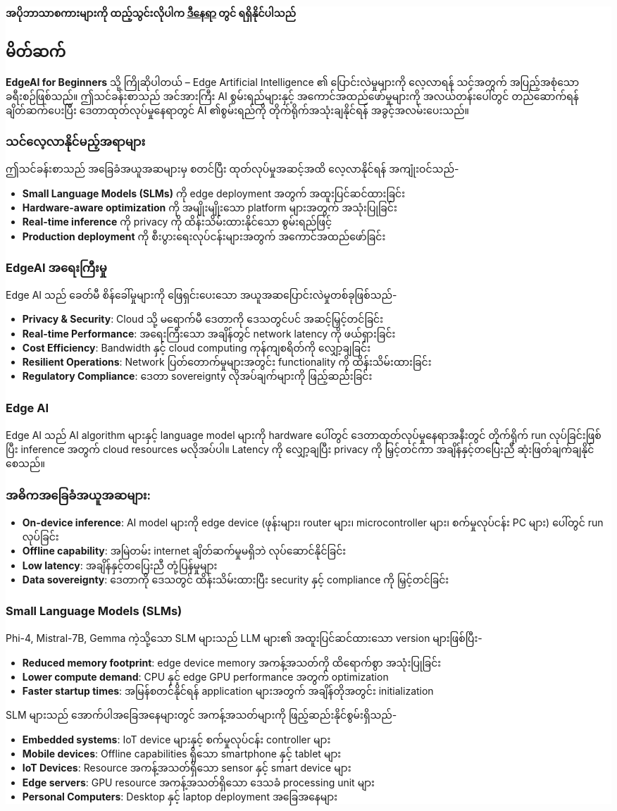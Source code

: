 **အပိုဘာသာစကားများကို ထည့်သွင်းလိုပါက [ဒီနေရာ](https://github.com/Azure/co-op-translator/blob/main/getting_started/supported-languages.md) တွင် ရရှိနိုင်ပါသည်**

## မိတ်ဆက်

**EdgeAI for Beginners** သို့ ကြိုဆိုပါတယ် – Edge Artificial Intelligence ၏ ပြောင်းလဲမှုများကို လေ့လာရန် သင့်အတွက် အပြည့်အစုံသော ခရီးစဉ်ဖြစ်သည်။ ဤသင်ခန်းစာသည် အင်အားကြီး AI စွမ်းရည်များနှင့် အကောင်အထည်ဖော်မှုများကို အလယ်တန်းပေါ်တွင် တည်ဆောက်ရန် ချိတ်ဆက်ပေးပြီး ဒေတာထုတ်လုပ်မှုနေရာတွင် AI ၏စွမ်းရည်ကို တိုက်ရိုက်အသုံးချနိုင်ရန် အခွင့်အလမ်းပေးသည်။

### သင်လေ့လာနိုင်မည့်အရာများ

ဤသင်ခန်းစာသည် အခြေခံအယူအဆများမှ စတင်ပြီး ထုတ်လုပ်မှုအဆင့်အထိ လေ့လာနိုင်ရန် အကျုံးဝင်သည်-
- **Small Language Models (SLMs)** ကို edge deployment အတွက် အထူးပြင်ဆင်ထားခြင်း
- **Hardware-aware optimization** ကို အမျိုးမျိုးသော platform များအတွက် အသုံးပြုခြင်း
- **Real-time inference** ကို privacy ကို ထိန်းသိမ်းထားနိုင်သော စွမ်းရည်ဖြင့်
- **Production deployment** ကို စီးပွားရေးလုပ်ငန်းများအတွက် အကောင်အထည်ဖော်ခြင်း

### EdgeAI အရေးကြီးမှု

Edge AI သည် ခေတ်မီ စိန်ခေါ်မှုများကို ဖြေရှင်းပေးသော အယူအဆပြောင်းလဲမှုတစ်ခုဖြစ်သည်-
- **Privacy & Security**: Cloud သို့ မရောက်မီ ဒေတာကို ဒေသတွင်ပင် အဆင့်မြှင့်တင်ခြင်း
- **Real-time Performance**: အရေးကြီးသော အချိန်တွင် network latency ကို ဖယ်ရှားခြင်း
- **Cost Efficiency**: Bandwidth နှင့် cloud computing ကုန်ကျစရိတ်ကို လျှော့ချခြင်း
- **Resilient Operations**: Network ပြတ်တောက်မှုများအတွင်း functionality ကို ထိန်းသိမ်းထားခြင်း
- **Regulatory Compliance**: ဒေတာ sovereignty လိုအပ်ချက်များကို ဖြည့်ဆည်းခြင်း

### Edge AI

Edge AI သည် AI algorithm များနှင့် language model များကို hardware ပေါ်တွင် ဒေတာထုတ်လုပ်မှုနေရာအနီးတွင် တိုက်ရိုက် run လုပ်ခြင်းဖြစ်ပြီး inference အတွက် cloud resources မလိုအပ်ပါ။ Latency ကို လျှော့ချပြီး privacy ကို မြှင့်တင်ကာ အချိန်နှင့်တပြေးညီ ဆုံးဖြတ်ချက်ချနိုင်စေသည်။

### အဓိကအခြေခံအယူအဆများ:
- **On-device inference**: AI model များကို edge device (ဖုန်းများ၊ router များ၊ microcontroller များ၊ စက်မှုလုပ်ငန်း PC များ) ပေါ်တွင် run လုပ်ခြင်း
- **Offline capability**: အမြဲတမ်း internet ချိတ်ဆက်မှုမရှိဘဲ လုပ်ဆောင်နိုင်ခြင်း
- **Low latency**: အချိန်နှင့်တပြေးညီ တုံ့ပြန်မှုများ
- **Data sovereignty**: ဒေတာကို ဒေသတွင် ထိန်းသိမ်းထားပြီး security နှင့် compliance ကို မြှင့်တင်ခြင်း

### Small Language Models (SLMs)

Phi-4, Mistral-7B, Gemma ကဲ့သို့သော SLM များသည် LLM များ၏ အထူးပြင်ဆင်ထားသော version များဖြစ်ပြီး-
- **Reduced memory footprint**: edge device memory အကန့်အသတ်ကို ထိရောက်စွာ အသုံးပြုခြင်း
- **Lower compute demand**: CPU နှင့် edge GPU performance အတွက် optimization
- **Faster startup times**: အမြန်စတင်နိုင်ရန် application များအတွက် အချိန်တိုအတွင်း initialization

SLM များသည် အောက်ပါအခြေအနေများတွင် အကန့်အသတ်များကို ဖြည့်ဆည်းနိုင်စွမ်းရှိသည်-
- **Embedded systems**: IoT device များနှင့် စက်မှုလုပ်ငန်း controller များ
- **Mobile devices**: Offline capabilities ရှိသော smartphone နှင့် tablet များ
- **IoT Devices**: Resource အကန့်အသတ်ရှိသော sensor နှင့် smart device များ
- **Edge servers**: GPU resource အကန့်အသတ်ရှိသော ဒေသခံ processing unit များ
- **Personal Computers**: Desktop နှင့် laptop deployment အခြေအနေများ

